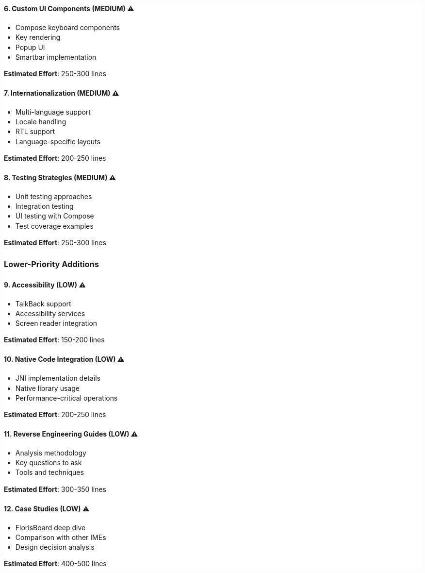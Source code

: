 #### 6. Custom UI Components (MEDIUM) ⚠️
- Compose keyboard components
- Key rendering
- Popup UI
- Smartbar implementation

**Estimated Effort**: 250-300 lines

#### 7. Internationalization (MEDIUM) ⚠️
- Multi-language support
- Locale handling
- RTL support
- Language-specific layouts

**Estimated Effort**: 200-250 lines

#### 8. Testing Strategies (MEDIUM) ⚠️
- Unit testing approaches
- Integration testing
- UI testing with Compose
- Test coverage examples

**Estimated Effort**: 250-300 lines

### Lower-Priority Additions

#### 9. Accessibility (LOW) ⚠️
- TalkBack support
- Accessibility services
- Screen reader integration

**Estimated Effort**: 150-200 lines

#### 10. Native Code Integration (LOW) ⚠️
- JNI implementation details
- Native library usage
- Performance-critical operations

**Estimated Effort**: 200-250 lines

#### 11. Reverse Engineering Guides (LOW) ⚠️
- Analysis methodology
- Key questions to ask
- Tools and techniques

**Estimated Effort**: 300-350 lines

#### 12. Case Studies (LOW) ⚠️
- FlorisBoard deep dive
- Comparison with other IMEs
- Design decision analysis

**Estimated Effort**: 400-500 lines

